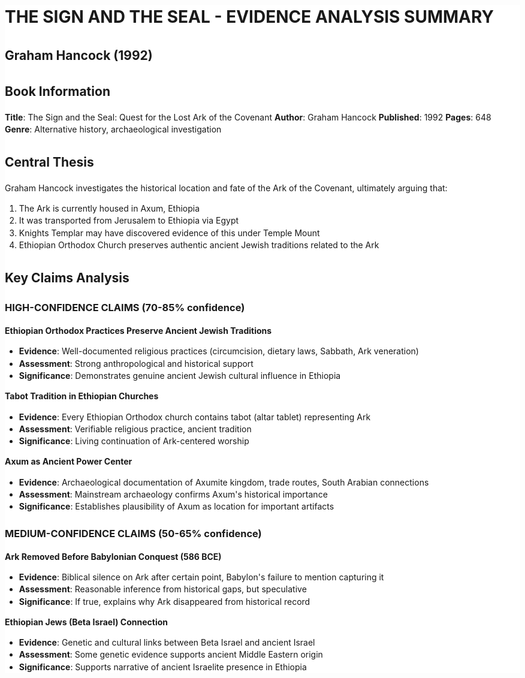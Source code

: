 
# THE SIGN AND THE SEAL - EVIDENCE ANALYSIS SUMMARY
## Graham Hancock (1992)

## Book Information
**Title**: The Sign and the Seal: Quest for the Lost Ark of the Covenant
**Author**: Graham Hancock
**Published**: 1992
**Pages**: 648
**Genre**: Alternative history, archaeological investigation

## Central Thesis
Graham Hancock investigates the historical location and fate of the Ark of the Covenant, ultimately arguing that:
1. The Ark is currently housed in Axum, Ethiopia
2. It was transported from Jerusalem to Ethiopia via Egypt
3. Knights Templar may have discovered evidence of this under Temple Mount
4. Ethiopian Orthodox Church preserves authentic ancient Jewish traditions related to the Ark

## Key Claims Analysis

### HIGH-CONFIDENCE CLAIMS (70-85% confidence)

**Ethiopian Orthodox Practices Preserve Ancient Jewish Traditions**
- **Evidence**: Well-documented religious practices (circumcision, dietary laws, Sabbath, Ark veneration)
- **Assessment**: Strong anthropological and historical support
- **Significance**: Demonstrates genuine ancient Jewish cultural influence in Ethiopia

**Tabot Tradition in Ethiopian Churches**
- **Evidence**: Every Ethiopian Orthodox church contains tabot (altar tablet) representing Ark
- **Assessment**: Verifiable religious practice, ancient tradition
- **Significance**: Living continuation of Ark-centered worship

**Axum as Ancient Power Center**
- **Evidence**: Archaeological documentation of Axumite kingdom, trade routes, South Arabian connections
- **Assessment**: Mainstream archaeology confirms Axum's historical importance
- **Significance**: Establishes plausibility of Axum as location for important artifacts

### MEDIUM-CONFIDENCE CLAIMS (50-65% confidence)

**Ark Removed Before Babylonian Conquest (586 BCE)**
- **Evidence**: Biblical silence on Ark after certain point, Babylon's failure to mention capturing it
- **Assessment**: Reasonable inference from historical gaps, but speculative
- **Significance**: If true, explains why Ark disappeared from historical record

**Ethiopian Jews (Beta Israel) Connection**
- **Evidence**: Genetic and cultural links between Beta Israel and ancient Israel
- **Assessment**: Some genetic evidence supports ancient Middle Eastern origin
- **Significance**: Supports narrative of ancient Israelite presence in Ethiopia
